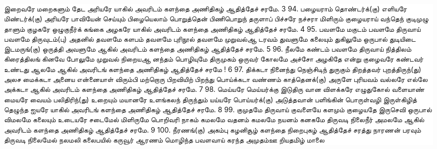 இறைவரே மறைகளும் தேட
அரியரே யாகில் அவரிடம் களந்தை
அணிதிகழ் ஆதித்தேச் சரமே. 3
94.
பழையராம் தொண்டர்க்(கு) எளியரே மிண்டர்க்(கு)
அரியரே பாவியேன் செய்யும்
பிழையெலாம் பொறுத்தென் பிணிபொறுந் தருளாப்
பிச்சரே நச்சரா மிளிரும்
குழையராய் வந்தெந் குடிமுழு தாளும்
குழகரே ஒழுகுநீர்க் கங்கை
அழகரே யாகில் அவரிடம் களந்தை
அணிதிகழ் ஆதித்தேச் சரமே. 4
95.
பவளமே மகுடம் பவளமே திருவாய்
பவளமே திருவுடம்(பு) அதனில்
தவளமே களபம் தவளமே புரிநூல்
தவளமே முறுவல்ஆ டரவம்
துவளுமே கலையும் துகிலுமே ஒருபால்
துடியிடை இடமருங்(கு) ஒருத்தி
அவளுமே ஆகில் அவரிடம் களந்தை
அணிதிகழ் ஆதித்தேச் சரமே. 5
96.
நீலமே கண்டம் பவளமே திருவாய்
நித்திலம் கிரைத்திலங் கினவே
போலுமே முறுவல் நிறையஆ னந்தம்
பொழியுமே திருமுகம் ஒருவர்
கோலமே அச்சோ அழகிதே என்று
குழைவரே கண்டவர் உண்டது
ஆலமே ஆகில் அவரிடங் களந்தை
அணிதிகழ் ஆதித்தேச் சரமே ! 6
97.
திக்கடா நினைந்து நெஞ்சிடிந் துருகும்
திறத்தவர் புறத்திருந்(து) அலச
மைக்கடா அனைய என்னையாள் விரும்பி
மற்றொரு பிறவியிற் பிறந்து
பொய்க்கடா வண்ணம் காத்தெனக்(கு) அருளே
புரியவம் வல்லரே எல்லே
அக்கடா ஆகில் அவரிடம் களந்தை
அணிதிகழ் ஆதித்தேச் சரமே. 7
98.
மெய்யரே மெய்யர்க்கு இடுதிரு வான
விளக்கரே எழுதுகோல் வளையாண்
மையரே வையம் பலிதிரிந்(து) உறையும்
மயானரே உளங்கலந் திருந்தும்
யய்யரே பொய்யர்க்(கு) அடுத்தவான் பளிங்கின்
பொருள்வழி இருள்கிழித் தெழுந்த
ஐயரே யாகில் அவரிடங் களந்தை
அணிதிகழ் ஆதித்தேச் சரமே. 8
99.
குமுதமே திருவாய் குவளையே களமும்
குழையதே இருசெவி ஒருபால்
விமலமே கலையும் உடையரே சடைமேல்
மிளிருமே பொறிவரி நாகம்
கமலமே வதனம் கமலமே நயனம்
கனகமே திருவடி நிலைநீர்
அமலமே ஆகில் அவரிடம் களந்தை
அணிதிகழ் ஆதித்தேச் சரமே. 9
100.
நீரணங்(கு) அகம்பு கழனிசூழ் களந்தை
நிறைபுகழ் ஆதித்தேச் சரத்து
நாரணன் பரவும் திருவடி நிலைமேல்
நலமலி கலைபயில் கருவூர்
ஆரணம் மொழிந்த பவளவாய் கரந்த
அமுதம்ஊ றியதமிழ் மாலை